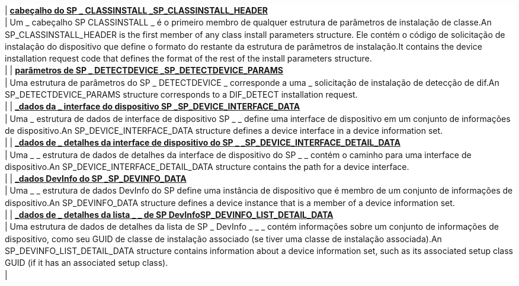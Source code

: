 | [<span data-ttu-id="a8924-343">**cabeçalho do SP \_ CLASSINSTALL \_**</span><span class="sxs-lookup"><span data-stu-id="a8924-343">**SP\_CLASSINSTALL\_HEADER**</span></span>](/windows/desktop/api/setupapi/ns-setupapi-sp_classinstall_header)<br/>                             | <span data-ttu-id="a8924-344">Um \_ cabeçalho SP CLASSINSTALL \_ é o primeiro membro de qualquer estrutura de parâmetros de instalação de classe.</span><span class="sxs-lookup"><span data-stu-id="a8924-344">An SP\_CLASSINSTALL\_HEADER is the first member of any class install parameters structure.</span></span> <span data-ttu-id="a8924-345">Ele contém o código de solicitação de instalação do dispositivo que define o formato do restante da estrutura de parâmetros de instalação.</span><span class="sxs-lookup"><span data-stu-id="a8924-345">It contains the device installation request code that defines the format of the rest of the install parameters structure.</span></span><br/>                                                                                                                                                                                                |
| [<span data-ttu-id="a8924-346">**parâmetros de SP \_ DETECTDEVICE \_**</span><span class="sxs-lookup"><span data-stu-id="a8924-346">**SP\_DETECTDEVICE\_PARAMS**</span></span>](/windows/desktop/api/setupapi/ns-setupapi-sp_detectdevice_params)<br/>                             | <span data-ttu-id="a8924-347">Uma estrutura de parâmetros do SP \_ DETECTDEVICE \_ corresponde a uma \_ solicitação de instalação de detecção de dif.</span><span class="sxs-lookup"><span data-stu-id="a8924-347">An SP\_DETECTDEVICE\_PARAMS structure corresponds to a DIF\_DETECT installation request.</span></span><br/>                                                                                                                                                                                                                                                                                                                            |
| [<span data-ttu-id="a8924-348">**\_dados da \_ interface do dispositivo SP \_**</span><span class="sxs-lookup"><span data-stu-id="a8924-348">**SP\_DEVICE\_INTERFACE\_DATA**</span></span>](/windows/desktop/api/setupapi/ns-setupapi-sp_device_interface_data)<br/>                        | <span data-ttu-id="a8924-349">Uma \_ estrutura de dados de interface de dispositivo SP \_ \_ define uma interface de dispositivo em um conjunto de informações de dispositivo.</span><span class="sxs-lookup"><span data-stu-id="a8924-349">An SP\_DEVICE\_INTERFACE\_DATA structure defines a device interface in a device information set.</span></span><br/>                                                                                                                                                                                                                                                                                                                    |
| [<span data-ttu-id="a8924-350">**\_dados de \_ detalhes da interface de dispositivo do SP \_ \_**</span><span class="sxs-lookup"><span data-stu-id="a8924-350">**SP\_DEVICE\_INTERFACE\_DETAIL\_DATA**</span></span>](/windows/desktop/api/setupapi/ns-setupapi-sp_device_interface_detail_data_a)<br/>         | <span data-ttu-id="a8924-351">Uma \_ \_ estrutura de dados de detalhes da interface de dispositivo do SP \_ \_ contém o caminho para uma interface de dispositivo.</span><span class="sxs-lookup"><span data-stu-id="a8924-351">An SP\_DEVICE\_INTERFACE\_DETAIL\_DATA structure contains the path for a device interface.</span></span><br/>                                                                                                                                                                                                                                                                                                                          |
| [<span data-ttu-id="a8924-352">**\_dados DevInfo do SP \_**</span><span class="sxs-lookup"><span data-stu-id="a8924-352">**SP\_DEVINFO\_DATA**</span></span>](/windows/desktop/api/setupapi/ns-setupapi-sp_devinfo_data)<br/>                                           | <span data-ttu-id="a8924-353">Uma \_ \_ estrutura de dados DevInfo do SP define uma instância de dispositivo que é membro de um conjunto de informações de dispositivo.</span><span class="sxs-lookup"><span data-stu-id="a8924-353">An SP\_DEVINFO\_DATA structure defines a device instance that is a member of a device information set.</span></span><br/>                                                                                                                                                                                                                                                                                                              |
| [<span data-ttu-id="a8924-354">**\_dados de \_ detalhes da lista \_ \_ de SP DevInfo**</span><span class="sxs-lookup"><span data-stu-id="a8924-354">**SP\_DEVINFO\_LIST\_DETAIL\_DATA**</span></span>](/windows/desktop/api/setupapi/ns-setupapi-sp_devinfo_list_detail_data_a)<br/>                 | <span data-ttu-id="a8924-355">Uma estrutura de dados de detalhes da lista de SP \_ DevInfo \_ \_ \_ contém informações sobre um conjunto de informações de dispositivo, como seu GUID de classe de instalação associado (se tiver uma classe de instalação associada).</span><span class="sxs-lookup"><span data-stu-id="a8924-355">An SP\_DEVINFO\_LIST\_DETAIL\_DATA structure contains information about a device information set, such as its associated setup class GUID (if it has an associated setup class).</span></span><br/>                                                                                                                                                                                                                                    |